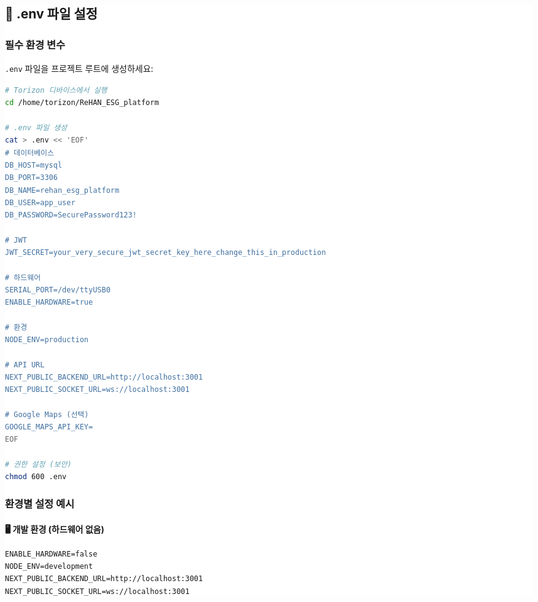 
## 📝 .env 파일 설정

### 필수 환경 변수

`.env` 파일을 프로젝트 루트에 생성하세요:

```bash
# Torizon 디바이스에서 실행
cd /home/torizon/ReHAN_ESG_platform

# .env 파일 생성
cat > .env << 'EOF'
# 데이터베이스
DB_HOST=mysql
DB_PORT=3306
DB_NAME=rehan_esg_platform
DB_USER=app_user
DB_PASSWORD=SecurePassword123!

# JWT
JWT_SECRET=your_very_secure_jwt_secret_key_here_change_this_in_production

# 하드웨어
SERIAL_PORT=/dev/ttyUSB0
ENABLE_HARDWARE=true

# 환경
NODE_ENV=production

# API URL
NEXT_PUBLIC_BACKEND_URL=http://localhost:3001
NEXT_PUBLIC_SOCKET_URL=ws://localhost:3001

# Google Maps (선택)
GOOGLE_MAPS_API_KEY=
EOF

# 권한 설정 (보안)
chmod 600 .env
```

### 환경별 설정 예시

#### 🖥️ 개발 환경 (하드웨어 없음)
```env
ENABLE_HARDWARE=false
NODE_ENV=development
NEXT_PUBLIC_BACKEND_URL=http://localhost:3001
NEXT_PUBLIC_SOCKET_URL=ws://localhost:3001
```
